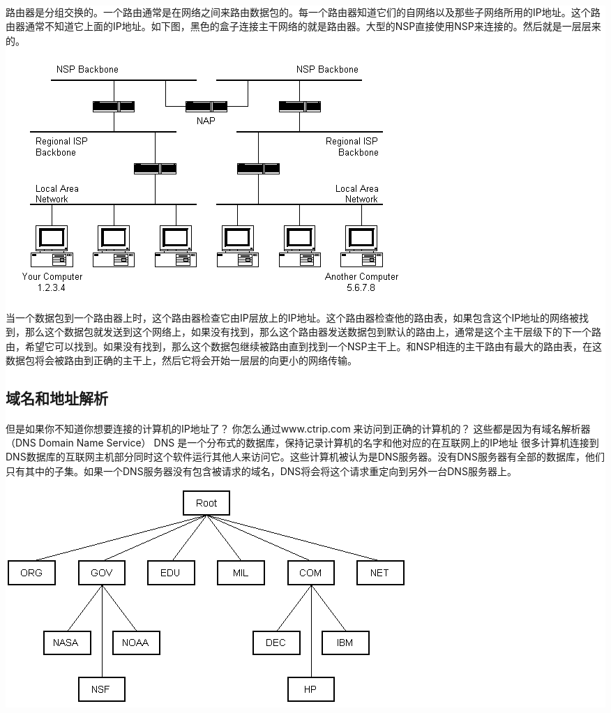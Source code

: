 路由器是分组交换的。一个路由通常是在网络之间来路由数据包的。每一个路由器知道它们的自网络以及那些子网络所用的IP地址。这个路由器通常不知道它上面的IP地址。如下图，黑色的盒子连接主干网络的就是路由器。大型的NSP直接使用NSP来连接的。然后就是一层层来的。

![](/img/images/pics/how-internet-work/ruswp_diag5.png)

当一个数据包到一个路由器上时，这个路由器检查它由IP层放上的IP地址。这个路由器检查他的路由表，如果包含这个IP地址的网络被找到，那么这个数据包就发送到这个网络上，如果没有找到，那么这个路由器发送数据包到默认的路由上，通常是这个主干层级下的下一个路由，希望它可以找到。如果没有找到，那么这个数据包继续被路由直到找到一个NSP主干上。和NSP相连的主干路由有最大的路由表，在这数据包将会被路由到正确的主干上，然后它将会开始一层层的向更小的网络传输。

## 域名和地址解析
但是如果你不知道你想要连接的计算机的IP地址了？ 你怎么通过www.ctrip.com 来访问到正确的计算机的？
这些都是因为有域名解析器（DNS Domain Name Service）
DNS 是一个分布式的数据库，保持记录计算机的名字和他对应的在互联网上的IP地址
很多计算机连接到DNS数据库的互联网主机部分同时这个软件运行其他人来访问它。这些计算机被认为是DNS服务器。没有DNS服务器有全部的数据库，他们只有其中的子集。如果一个DNS服务器没有包含被请求的域名，DNS将会将这个请求重定向到另外一台DNS服务器上。

![](/img/images/pics/how-internet-work/ruswp_diag6.png)
